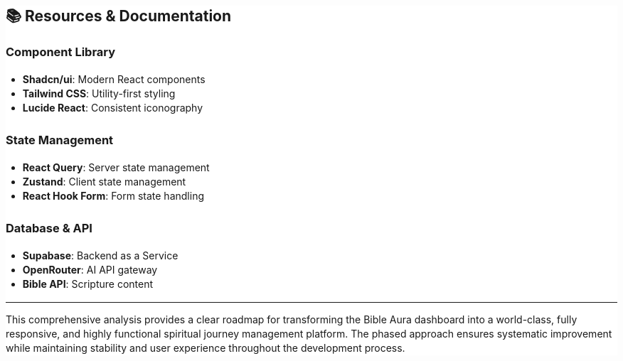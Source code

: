 
## 📚 **Resources & Documentation**

### **Component Library**
- **Shadcn/ui**: Modern React components
- **Tailwind CSS**: Utility-first styling
- **Lucide React**: Consistent iconography

### **State Management**
- **React Query**: Server state management
- **Zustand**: Client state management
- **React Hook Form**: Form state handling

### **Database & API**
- **Supabase**: Backend as a Service
- **OpenRouter**: AI API gateway
- **Bible API**: Scripture content

---

This comprehensive analysis provides a clear roadmap for transforming the Bible Aura dashboard into a world-class, fully responsive, and highly functional spiritual journey management platform. The phased approach ensures systematic improvement while maintaining stability and user experience throughout the development process. 